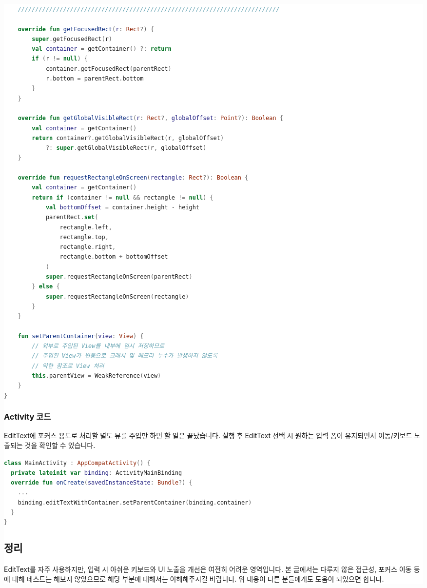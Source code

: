 ```kotlin
    ///////////////////////////////////////////////////////////////////////////

    override fun getFocusedRect(r: Rect?) {
        super.getFocusedRect(r)
        val container = getContainer() ?: return
        if (r != null) {
            container.getFocusedRect(parentRect)
            r.bottom = parentRect.bottom
        }
    }

    override fun getGlobalVisibleRect(r: Rect?, globalOffset: Point?): Boolean {
        val container = getContainer()
        return container?.getGlobalVisibleRect(r, globalOffset)
            ?: super.getGlobalVisibleRect(r, globalOffset)
    }

    override fun requestRectangleOnScreen(rectangle: Rect?): Boolean {
        val container = getContainer()
        return if (container != null && rectangle != null) {
            val bottomOffset = container.height - height
            parentRect.set(
                rectangle.left,
                rectangle.top,
                rectangle.right,
                rectangle.bottom + bottomOffset
            )
            super.requestRectangleOnScreen(parentRect)
        } else {
            super.requestRectangleOnScreen(rectangle)
        }
    }

    fun setParentContainer(view: View) {
        // 외부로 주입된 View를 내부에 임시 저장하므로
        // 주입된 View가 변동으로 크래시 및 메모리 누수가 발생하지 않도록
        // 약한 참조로 View 처리
        this.parentView = WeakReference(view)
    }
}
```

### Activity 코드

EditText에 포커스 용도로 처리할 별도 뷰를 주입만 하면 할 일은 끝났습니다. 실행 후 EditText 선택 시 원하는 입력 폼이 유지되면서 이동/키보드 노출되는 것을 확인할 수 있습니다.

```kotlin
class MainActivity : AppCompatActivity() {
  private lateinit var binding: ActivityMainBinding
  override fun onCreate(savedInstanceState: Bundle?) {
    ...
    binding.editTextWithContainer.setParentContainer(binding.container)
  }
}
```

## 정리

EditText를 자주 사용하지만, 입력 시 아쉬운 키보드와 UI 노출을 개선은 여전히 어려운 영역입니다. 본 글에서는 다루지 않은 접근성, 포커스 이동 등에 대해 테스트는 해보지 않았으므로 해당 부분에 대해서는 이해해주시길 바랍니다. 위 내용이 다른 분들에게도 도움이 되었으면 합니다.
